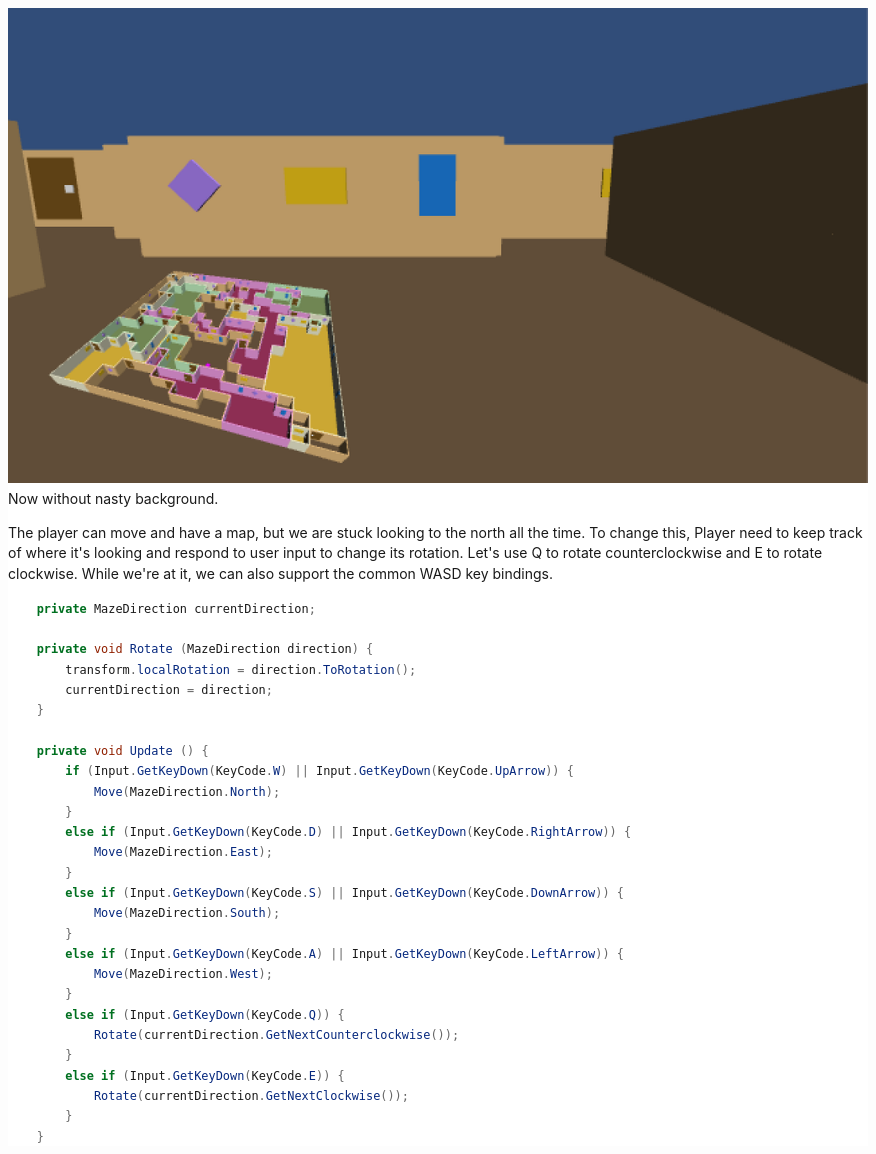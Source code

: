 ![](../_images/unity/13-overlay-transparent.png)
Now without nasty background.

The player can move and have a map, but we are stuck looking to the north all the time. To change this, Player need to keep track of where it's looking and respond to user input to change its rotation. Let's use Q to rotate counterclockwise and E to rotate clockwise. While we're at it, we can also support the common WASD key bindings.

```cs
	private MazeDirection currentDirection;

	private void Rotate (MazeDirection direction) {
		transform.localRotation = direction.ToRotation();
		currentDirection = direction;
	}

	private void Update () {
		if (Input.GetKeyDown(KeyCode.W) || Input.GetKeyDown(KeyCode.UpArrow)) {
			Move(MazeDirection.North);
		}
		else if (Input.GetKeyDown(KeyCode.D) || Input.GetKeyDown(KeyCode.RightArrow)) {
			Move(MazeDirection.East);
		}
		else if (Input.GetKeyDown(KeyCode.S) || Input.GetKeyDown(KeyCode.DownArrow)) {
			Move(MazeDirection.South);
		}
		else if (Input.GetKeyDown(KeyCode.A) || Input.GetKeyDown(KeyCode.LeftArrow)) {
			Move(MazeDirection.West);
		}
		else if (Input.GetKeyDown(KeyCode.Q)) {
			Rotate(currentDirection.GetNextCounterclockwise());
		}
		else if (Input.GetKeyDown(KeyCode.E)) {
			Rotate(currentDirection.GetNextClockwise());
		}
	}
```
